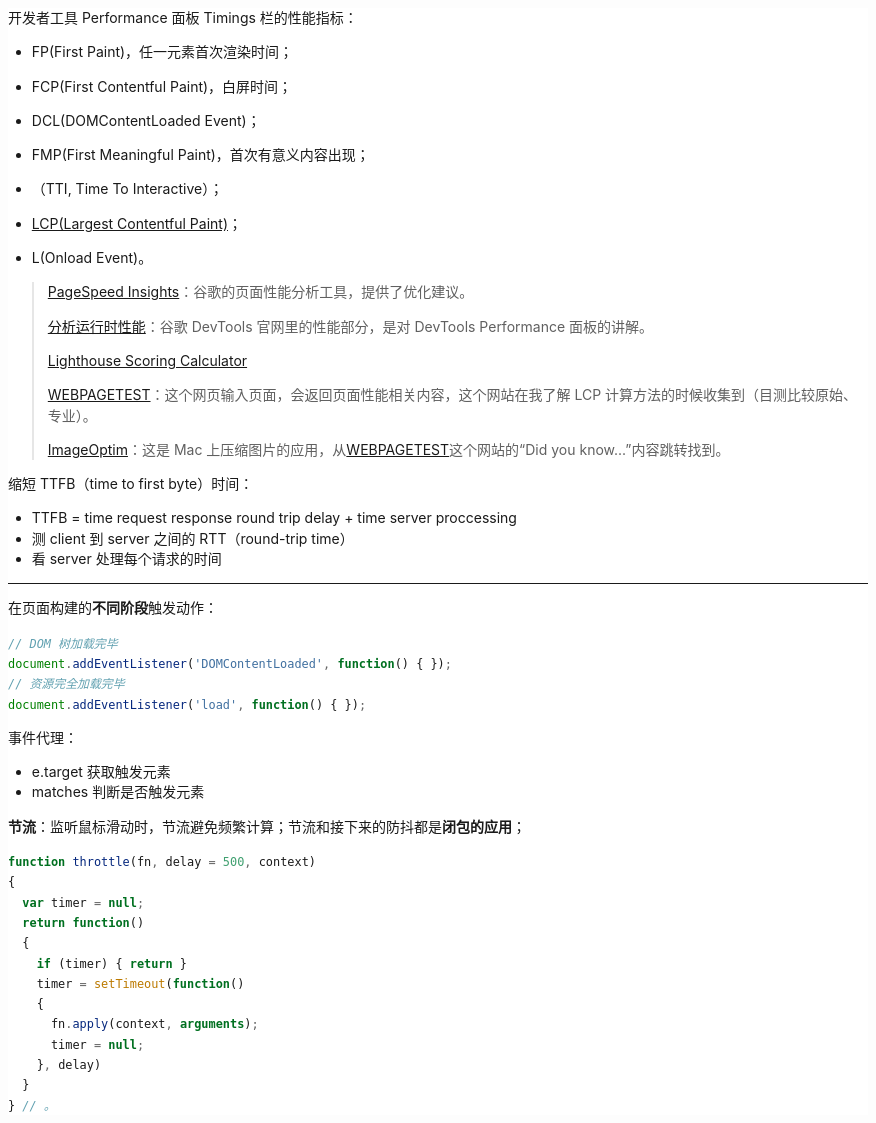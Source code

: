 开发者工具 Performance 面板 Timings 栏的性能指标：

- FP(First Paint)，任一元素首次渲染时间；

- FCP(First Contentful Paint)，白屏时间；

- DCL(DOMContentLoaded Event)；

- FMP(First Meaningful Paint)，首次有意义内容出现；

- （TTI, Time To Interactive）；

- [LCP(Largest Contentful Paint)](https://web.dev/lcp/)；

- L(Onload Event)。

> [PageSpeed Insights](https://developers.google.com/speed/pagespeed/insights)：谷歌的页面性能分析工具，提供了优化建议。
>
> [分析运行时性能](https://developers.google.com/web/tools/chrome-devtools/rendering-tools)：谷歌 DevTools 官网里的性能部分，是对 DevTools Performance 面板的讲解。
>
> [Lighthouse Scoring Calculator
](https://googlechrome.github.io/lighthouse/scorecalc/)
>
> [WEBPAGETEST](https://webpagetest.org)：这个网页输入页面，会返回页面性能相关内容，这个网站在我了解 LCP 计算方法的时候收集到（目测比较原始、专业）。
>
> [ImageOptim](https://imageoptim.com/mac)：这是 Mac 上压缩图片的应用，从[WEBPAGETEST](https://webpagetest.org/result/210306_Ai2M_3d9e882b6b2de837deb4125989a49840/)这个网站的“Did you know...”内容跳转找到。

缩短 TTFB（time to first byte）时间：

- TTFB = time request response round trip delay + time server proccessing
- 测 client 到 server 之间的 RTT（round-trip time）
- 看 server 处理每个请求的时间

---

在页面构建的**不同阶段**触发动作：

```javascript
// DOM 树加载完毕
document.addEventListener('DOMContentLoaded', function() { });
// 资源完全加载完毕
document.addEventListener('load', function() { });
```

事件代理：

- e.target 获取触发元素
- matches 判断是否触发元素

**节流**：监听鼠标滑动时，节流避免频繁计算；节流和接下来的防抖都是**闭包的应用**；

```javascript
function throttle(fn, delay = 500, context)
{
  var timer = null;
  return function()
  {
    if (timer) { return }
    timer = setTimeout(function()
    {
      fn.apply(context, arguments);
      timer = null;
    }, delay)
  }
} // 。
```

